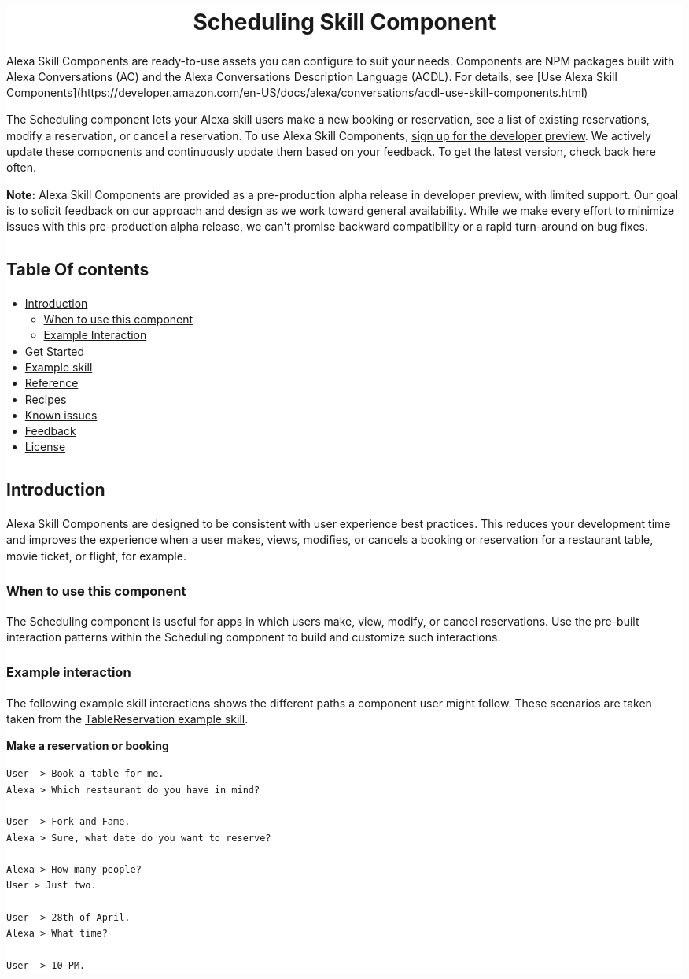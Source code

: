 <p align="center">
    <h1 align="center">Scheduling Skill Component</h1>
</p>
Alexa Skill Components are ready-to-use assets you can configure to suit your needs. Components are NPM packages built with Alexa Conversations (AC) and the Alexa Conversations Description Language (ACDL). For details, see [Use Alexa Skill Components](https://developer.amazon.com/en-US/docs/alexa/conversations/acdl-use-skill-components.html)

The Scheduling component lets your Alexa skill users make a new booking or reservation, see a list of existing reservations, modify a reservation, or cancel a reservation. To use Alexa Skill Components, [sign up for the developer preview](https://build.amazonalexadev.com/2022-Skill-Components-Interest.html). We actively update these components and continuously update them based on your feedback. To get the latest version, check back here often.

**Note:** Alexa Skill Components are provided as a pre-production alpha release in developer preview, with limited support. Our goal is to solicit feedback on our approach and design as we work toward general availability. While we make every effort to minimize issues with this pre-production alpha release, we can't promise backward compatibility or a rapid turn-around on bug fixes.

## Table Of contents

* [Introduction](#introduction)
  * [When to use this component](#when-to-use-this-component)
  * [Example Interaction](#example-interaction)
* [Get Started](#get-started)
* [Example skill](#example-skill)
* [Reference](#reference)
* [Recipes](#recipes)
* [Known issues](#known-issues)
* [Feedback](#feedback)
* [License](#license)

## Introduction

Alexa Skill Components are designed to be consistent with user experience best practices. This reduces your development time and improves the experience when a user makes, views, modifies, or cancels a booking or reservation for a restaurant table, movie ticket, or flight, for example.

### When to use this component

The Scheduling component is useful for apps in which users make, view, modify, or cancel reservations. Use the pre-built interaction patterns within the Scheduling component to build and customize such interactions.

### Example interaction

The following example skill interactions shows the different paths a component user might follow. These scenarios are taken taken from the [TableReservation example skill](./examples/TableRservation).

**Make a reservation or booking**

```text
User  > Book a table for me.
Alexa > Which restaurant do you have in mind?

User  > Fork and Fame.
Alexa > Sure, what date do you want to reserve?

Alexa > How many people?
User > Just two.

User  > 28th of April.
Alexa > What time?

User  > 10 PM.
```